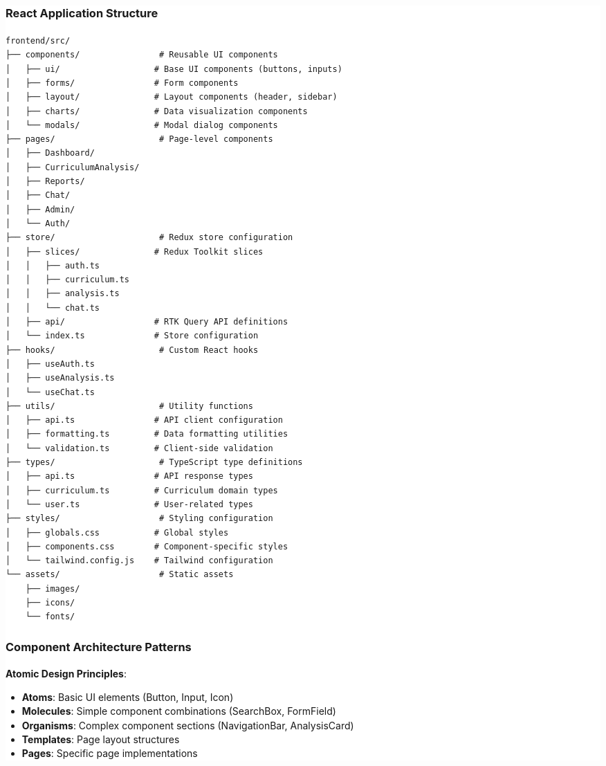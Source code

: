 ### React Application Structure

```
frontend/src/
├── components/                # Reusable UI components
│   ├── ui/                   # Base UI components (buttons, inputs)
│   ├── forms/                # Form components
│   ├── layout/               # Layout components (header, sidebar)
│   ├── charts/               # Data visualization components
│   └── modals/               # Modal dialog components
├── pages/                     # Page-level components
│   ├── Dashboard/
│   ├── CurriculumAnalysis/
│   ├── Reports/
│   ├── Chat/
│   ├── Admin/
│   └── Auth/
├── store/                     # Redux store configuration
│   ├── slices/               # Redux Toolkit slices
│   │   ├── auth.ts
│   │   ├── curriculum.ts
│   │   ├── analysis.ts
│   │   └── chat.ts
│   ├── api/                  # RTK Query API definitions
│   └── index.ts              # Store configuration
├── hooks/                     # Custom React hooks
│   ├── useAuth.ts
│   ├── useAnalysis.ts
│   └── useChat.ts
├── utils/                     # Utility functions
│   ├── api.ts                # API client configuration
│   ├── formatting.ts         # Data formatting utilities
│   └── validation.ts         # Client-side validation
├── types/                     # TypeScript type definitions
│   ├── api.ts                # API response types
│   ├── curriculum.ts         # Curriculum domain types
│   └── user.ts               # User-related types
├── styles/                    # Styling configuration
│   ├── globals.css           # Global styles
│   ├── components.css        # Component-specific styles
│   └── tailwind.config.js    # Tailwind configuration
└── assets/                    # Static assets
    ├── images/
    ├── icons/
    └── fonts/
```

### Component Architecture Patterns

**Atomic Design Principles**:
- **Atoms**: Basic UI elements (Button, Input, Icon)
- **Molecules**: Simple component combinations (SearchBox, FormField)
- **Organisms**: Complex component sections (NavigationBar, AnalysisCard)
- **Templates**: Page layout structures
- **Pages**: Specific page implementations
